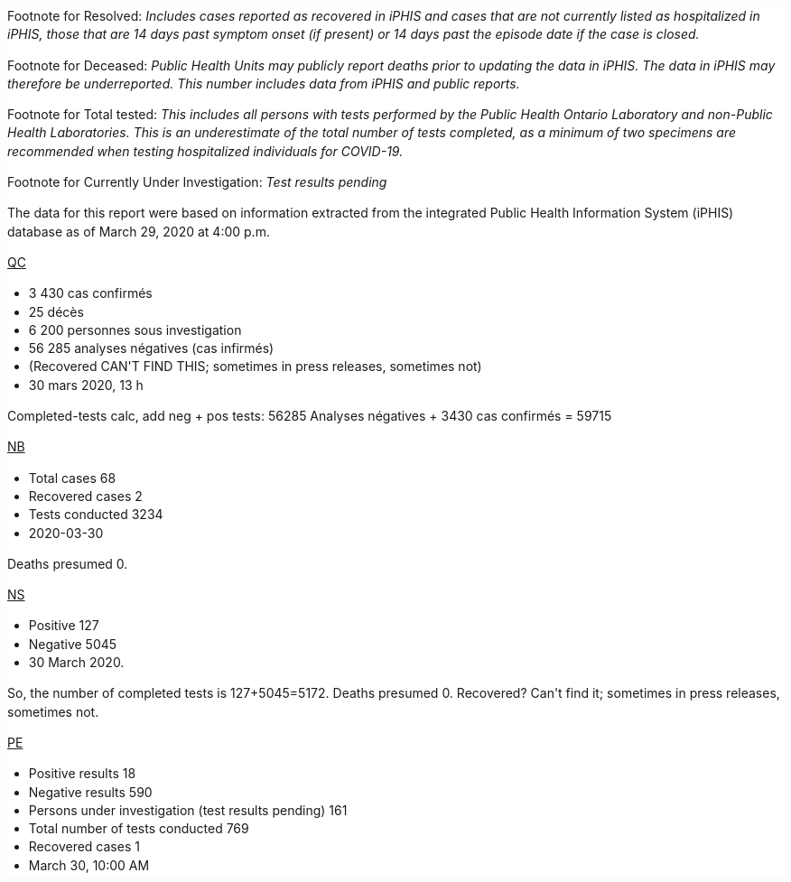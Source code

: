 Footnote for Resolved:  *Includes cases reported as recovered in iPHIS and cases that are not currently listed as hospitalized in iPHIS, those that are 14 days past symptom onset (if present) or 14 days past the episode date if the case is closed.*

Footnote for Deceased: *Public Health Units may publicly report deaths prior to updating the data in iPHIS. The data in iPHIS may therefore be underreported. This number includes data from iPHIS and public reports.*

Footnote for Total tested: *This includes all persons with tests performed by the Public Health Ontario Laboratory  and non-Public Health Laboratories.  This is an underestimate of the total number of tests completed, as a minimum of two specimens are recommended when testing hospitalized individuals for COVID-19.*

Footnote for Currently Under Investigation: *Test results pending*

The data for this report were based on information extracted from the integrated Public Health Information 
System (iPHIS) database as of March 29, 2020 at 4:00 p.m.

[QC](https://www.msss.gouv.qc.ca/professionnels/maladies-infectieuses/coronavirus-2019-ncov/)

* 3 430 cas confirmés
* 25 décès
* 6 200 personnes sous investigation
* 56 285 analyses négatives (cas infirmés)
* (Recovered CAN'T FIND THIS; sometimes in press releases, sometimes not)
* 30 mars 2020, 13 h

Completed-tests calc, add neg + pos tests: 56285 Analyses négatives + 3430 cas confirmés = 59715


[NB](https://www2.gnb.ca/content/gnb/en/departments/ocmoh/cdc/content/respiratory_diseases/coronavirus.html)

* Total cases 68
* Recovered cases 2
* Tests conducted 3234 
* 2020-03-30

Deaths presumed 0.

[NS](https://novascotia.ca/coronavirus/#cases)

* Positive 127
* Negative 5045 
* 30 March 2020. 

So, the number of completed tests is 127+5045=5172.
Deaths presumed 0.
Recovered? Can't find it; sometimes in press releases, sometimes not.

[PE](https://www.princeedwardisland.ca/en/topic/covid-19)

* Positive results 18
* Negative results 590
* Persons under investigation (test results pending) 161
* Total number of tests conducted 769 
* Recovered cases 1
* March 30, 10:00 AM
